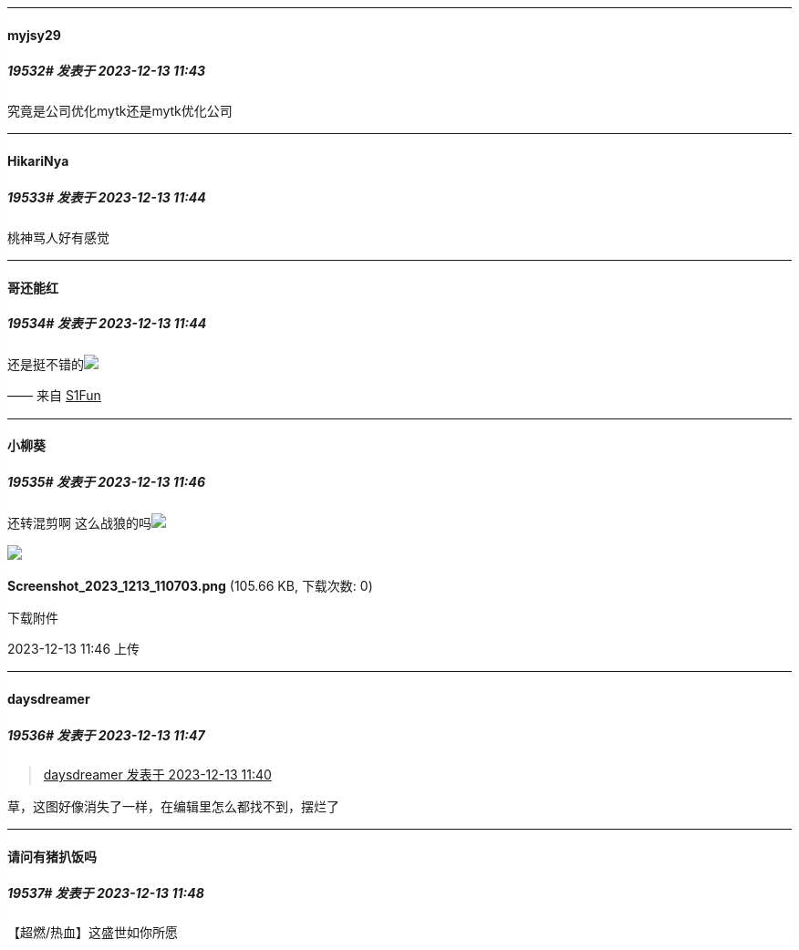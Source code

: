 *****

####  myjsy29  
##### 19532#       发表于 2023-12-13 11:43

究竟是公司优化mytk还是mytk优化公司

*****

####  HikariNya  
##### 19533#       发表于 2023-12-13 11:44

桃神骂人好有感觉

*****

####  哥还能红  
##### 19534#       发表于 2023-12-13 11:44

还是挺不错的<img src="https://static.saraba1st.com/image/smiley/face2017/067.png" referrerpolicy="no-referrer">

—— 来自 [S1Fun](https://s1fun.koalcat.com)

*****

####  小柳葵  
##### 19535#       发表于 2023-12-13 11:46

还转混剪啊 这么战狼的吗<img src="https://static.saraba1st.com/image/smiley/face2017/105.png" referrerpolicy="no-referrer">

<img src="https://img.saraba1st.com/forum/202312/13/114624n6lz252blbbfa5av.png" referrerpolicy="no-referrer">

<strong>Screenshot_2023_1213_110703.png</strong> (105.66 KB, 下载次数: 0)

下载附件

2023-12-13 11:46 上传

*****

####  daysdreamer  
##### 19536#       发表于 2023-12-13 11:47

<blockquote><a href="httphttps://bbs.saraba1st.com/2b/forum.php?mod=redirect&amp;goto=findpost&amp;pid=63313518&amp;ptid=2162099" target="_blank">daysdreamer 发表于 2023-12-13 11:40</a></blockquote>
草，这图好像消失了一样，在编辑里怎么都找不到，摆烂了

*****

####  请问有猪扒饭吗  
##### 19537#       发表于 2023-12-13 11:48

【超燃/热血】这盛世如你所愿
